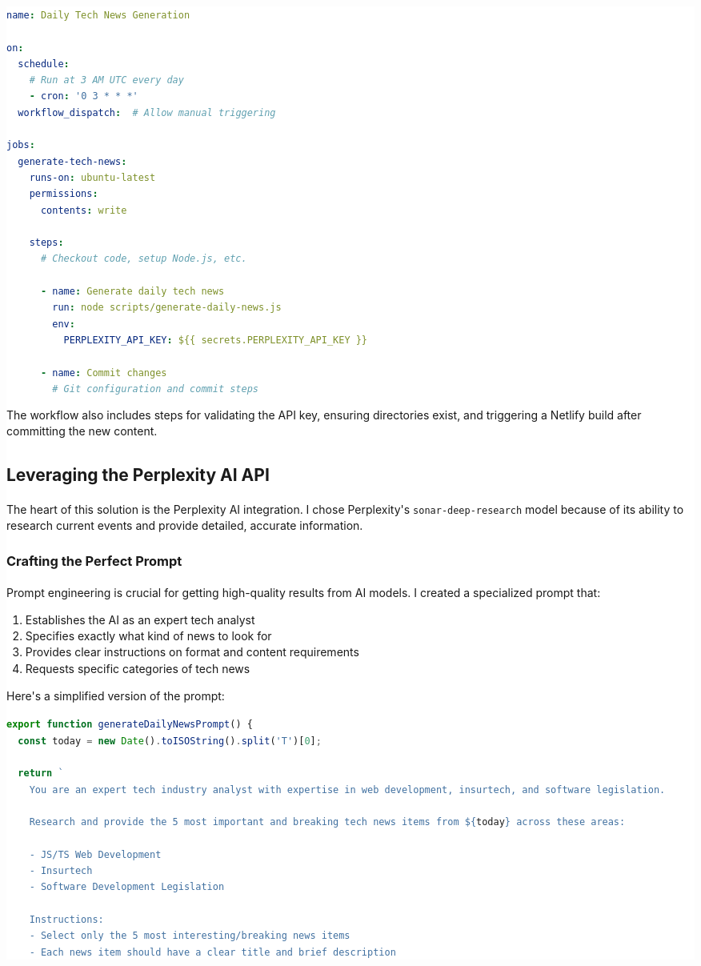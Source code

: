 ```yaml
name: Daily Tech News Generation

on:
  schedule:
    # Run at 3 AM UTC every day
    - cron: '0 3 * * *'
  workflow_dispatch:  # Allow manual triggering

jobs:
  generate-tech-news:
    runs-on: ubuntu-latest
    permissions:
      contents: write
    
    steps:
      # Checkout code, setup Node.js, etc.
      
      - name: Generate daily tech news
        run: node scripts/generate-daily-news.js
        env:
          PERPLEXITY_API_KEY: ${{ secrets.PERPLEXITY_API_KEY }}
          
      - name: Commit changes
        # Git configuration and commit steps
```

The workflow also includes steps for validating the API key, ensuring directories exist, and triggering a Netlify build after committing the new content.

## Leveraging the Perplexity AI API

The heart of this solution is the Perplexity AI integration. I chose Perplexity's `sonar-deep-research` model because of its ability to research current events and provide detailed, accurate information.

### Crafting the Perfect Prompt

Prompt engineering is crucial for getting high-quality results from AI models. I created a specialized prompt that:

1. Establishes the AI as an expert tech analyst
2. Specifies exactly what kind of news to look for
3. Provides clear instructions on format and content requirements
4. Requests specific categories of tech news

Here's a simplified version of the prompt:

```javascript
export function generateDailyNewsPrompt() {
  const today = new Date().toISOString().split('T')[0];
  
  return `
    You are an expert tech industry analyst with expertise in web development, insurtech, and software legislation.
    
    Research and provide the 5 most important and breaking tech news items from ${today} across these areas:
    
    - JS/TS Web Development
    - Insurtech
    - Software Development Legislation
    
    Instructions:
    - Select only the 5 most interesting/breaking news items
    - Each news item should have a clear title and brief description
```